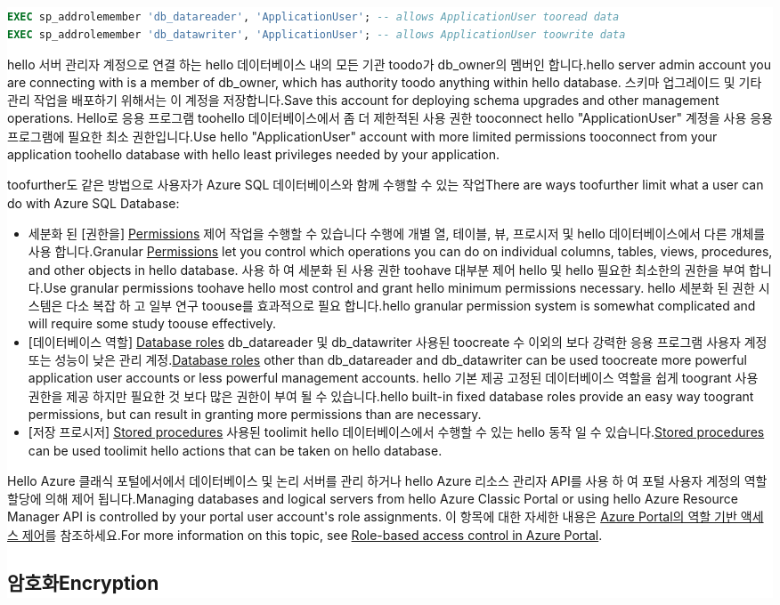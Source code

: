 ```sql
EXEC sp_addrolemember 'db_datareader', 'ApplicationUser'; -- allows ApplicationUser tooread data
EXEC sp_addrolemember 'db_datawriter', 'ApplicationUser'; -- allows ApplicationUser toowrite data
```

<span data-ttu-id="2ff84-138">hello 서버 관리자 계정으로 연결 하는 hello 데이터베이스 내의 모든 기관 toodo가 db_owner의 멤버인 합니다.</span><span class="sxs-lookup"><span data-stu-id="2ff84-138">hello server admin account you are connecting with is a member of db_owner, which has authority toodo anything within hello database.</span></span> <span data-ttu-id="2ff84-139">스키마 업그레이드 및 기타 관리 작업을 배포하기 위해서는 이 계정을 저장합니다.</span><span class="sxs-lookup"><span data-stu-id="2ff84-139">Save this account for deploying schema upgrades and other management operations.</span></span> <span data-ttu-id="2ff84-140">Hello로 응용 프로그램 toohello 데이터베이스에서 좀 더 제한적된 사용 권한 tooconnect hello "ApplicationUser" 계정을 사용 응용 프로그램에 필요한 최소 권한입니다.</span><span class="sxs-lookup"><span data-stu-id="2ff84-140">Use hello "ApplicationUser" account with more limited permissions tooconnect from your application toohello database with hello least privileges needed by your application.</span></span>

<span data-ttu-id="2ff84-141">toofurther도 같은 방법으로 사용자가 Azure SQL 데이터베이스와 함께 수행할 수 있는 작업</span><span class="sxs-lookup"><span data-stu-id="2ff84-141">There are ways toofurther limit what a user can do with Azure SQL Database:</span></span>

* <span data-ttu-id="2ff84-142">세분화 된 [권한을] [ Permissions] 제어 작업을 수행할 수 있습니다 수행에 개별 열, 테이블, 뷰, 프로시저 및 hello 데이터베이스에서 다른 개체를 사용 합니다.</span><span class="sxs-lookup"><span data-stu-id="2ff84-142">Granular [Permissions][Permissions] let you control which operations you can do on individual columns, tables, views, procedures, and other objects in hello database.</span></span> <span data-ttu-id="2ff84-143">사용 하 여 세분화 된 사용 권한 toohave 대부분 제어 hello 및 hello 필요한 최소한의 권한을 부여 합니다.</span><span class="sxs-lookup"><span data-stu-id="2ff84-143">Use granular permissions toohave hello most control and grant hello minimum permissions necessary.</span></span> <span data-ttu-id="2ff84-144">hello 세분화 된 권한 시스템은 다소 복잡 하 고 일부 연구 toouse를 효과적으로 필요 합니다.</span><span class="sxs-lookup"><span data-stu-id="2ff84-144">hello granular permission system is somewhat complicated and will require some study toouse effectively.</span></span>
* <span data-ttu-id="2ff84-145">[데이터베이스 역할] [ Database roles] db_datareader 및 db_datawriter 사용된 toocreate 수 이외의 보다 강력한 응용 프로그램 사용자 계정 또는 성능이 낮은 관리 계정.</span><span class="sxs-lookup"><span data-stu-id="2ff84-145">[Database roles][Database roles] other than db_datareader and db_datawriter can be used toocreate more powerful application user accounts or less powerful management accounts.</span></span> <span data-ttu-id="2ff84-146">hello 기본 제공 고정된 데이터베이스 역할을 쉽게 toogrant 사용 권한을 제공 하지만 필요한 것 보다 많은 권한이 부여 될 수 있습니다.</span><span class="sxs-lookup"><span data-stu-id="2ff84-146">hello built-in fixed database roles provide an easy way toogrant permissions, but can result in granting more permissions than are necessary.</span></span>
* <span data-ttu-id="2ff84-147">[저장 프로시저] [ Stored procedures] 사용된 toolimit hello 데이터베이스에서 수행할 수 있는 hello 동작 일 수 있습니다.</span><span class="sxs-lookup"><span data-stu-id="2ff84-147">[Stored procedures][Stored procedures] can be used toolimit hello actions that can be taken on hello database.</span></span>

<span data-ttu-id="2ff84-148">Hello Azure 클래식 포털에서에서 데이터베이스 및 논리 서버를 관리 하거나 hello Azure 리소스 관리자 API를 사용 하 여 포털 사용자 계정의 역할 할당에 의해 제어 됩니다.</span><span class="sxs-lookup"><span data-stu-id="2ff84-148">Managing databases and logical servers from hello Azure Classic Portal or using hello Azure Resource Manager API is controlled by your portal user account's role assignments.</span></span> <span data-ttu-id="2ff84-149">이 항목에 대한 자세한 내용은 [Azure Portal의 역할 기반 액세스 제어][Role-based access control in Azure Portal]를 참조하세요.</span><span class="sxs-lookup"><span data-stu-id="2ff84-149">For more information on this topic, see [Role-based access control in Azure Portal][Role-based access control in Azure Portal].</span></span>

## <a name="encryption"></a><span data-ttu-id="2ff84-150">암호화</span><span class="sxs-lookup"><span data-stu-id="2ff84-150">Encryption</span></span>

[Connect tooSQL Data Warehouse]: ./sql-data-warehouse-connect-overview.md
[Encryption with Portal]: ./sql-data-warehouse-encryption-tde.md
[Encryption with TSQL]: ./sql-data-warehouse-encryption-tde-tsql.md
[Connecting tooSQL Data Warehouse By Using Azure Active Directory Authentication]: ./sql-data-warehouse-authentication.md
[Azure SQL Database firewall]: https://msdn.microsoft.com/library/ee621782.aspx
[sp_set_firewall_rule]: https://msdn.microsoft.com/library/dn270017.aspx
[sp_set_database_firewall_rule]: https://msdn.microsoft.com/library/dn270010.aspx
[Database roles]: https://msdn.microsoft.com/library/ms189121.aspx
[Managing databases and logins in Azure SQL Database]: https://msdn.microsoft.com/library/ee336235.aspx
[Permissions]: https://msdn.microsoft.com/library/ms191291.aspx
[Stored procedures]: https://msdn.microsoft.com/library/ms190782.aspx
[Transparent Data Encryption]: https://msdn.microsoft.com/library/bb934049.aspx
[Azure portal]: https://portal.azure.com/
[Role-based access control in Azure Portal]: https://azure.microsoft.com/documentation/articles/role-based-access-control-configure